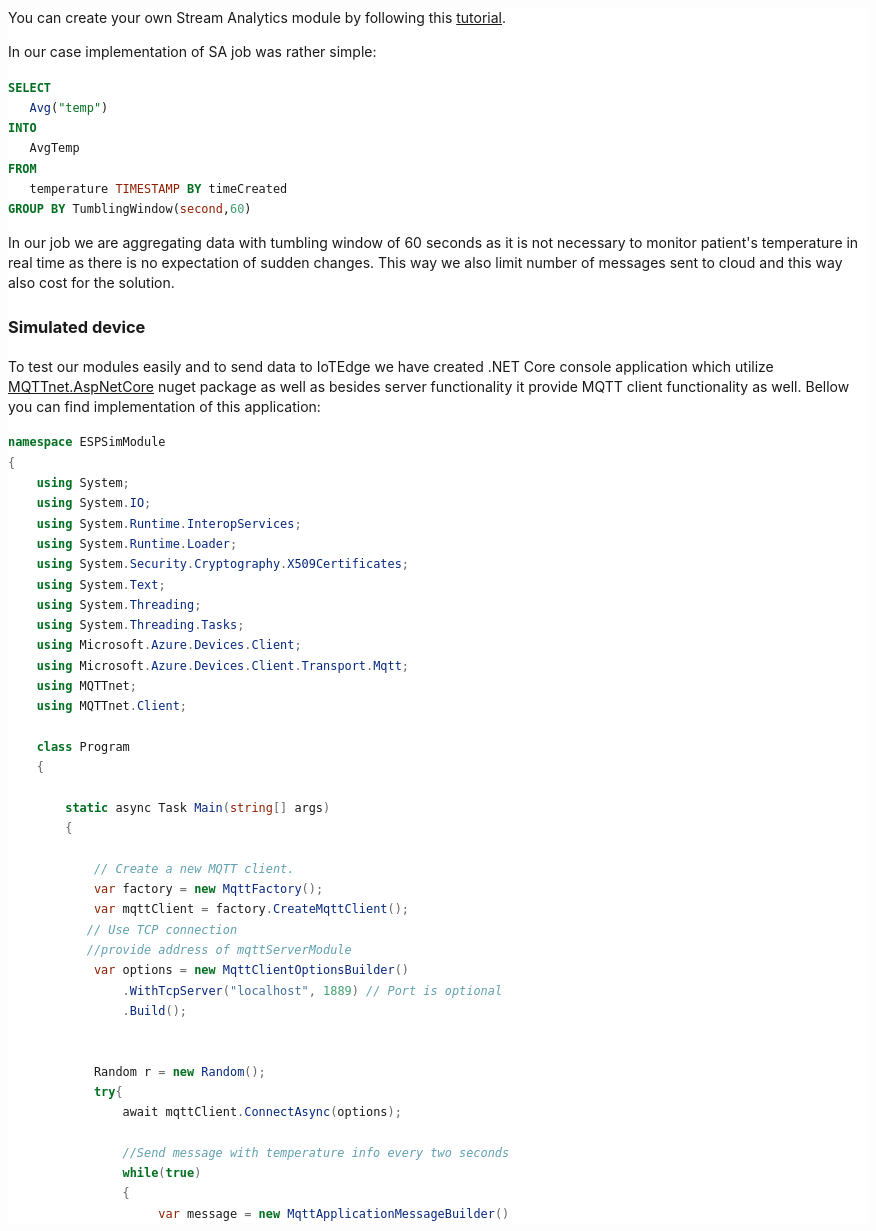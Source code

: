 You can create your own Stream Analytics module by following this [tutorial](https://docs.microsoft.com/en-us/azure/iot-edge/tutorial-deploy-stream-analytics).

In our case implementation of SA job was rather simple:

```sql
SELECT  
   Avg("temp") 
INTO 
   AvgTemp 
FROM 
   temperature TIMESTAMP BY timeCreated 
GROUP BY TumblingWindow(second,60)
```

In our job we are aggregating data with tumbling window of 60 seconds as it is not necessary to monitor patient's temperature in real time as there is no expectation of sudden changes. This way we also limit number of messages sent to cloud and this way also cost for the solution.

### **Simulated device**

To test our modules easily and to send data to IoTEdge we have created .NET Core console application which utilize [MQTTnet.AspNetCore](https://www.nuget.org/packages/MQTTnet.AspNetCore/) nuget package as well as besides server functionality it provide MQTT client functionality as well. Bellow you can find implementation of this application:

```c#
namespace ESPSimModule
{
    using System;
    using System.IO;
    using System.Runtime.InteropServices;
    using System.Runtime.Loader;
    using System.Security.Cryptography.X509Certificates;
    using System.Text;
    using System.Threading;
    using System.Threading.Tasks;
    using Microsoft.Azure.Devices.Client;
    using Microsoft.Azure.Devices.Client.Transport.Mqtt;
    using MQTTnet;
    using MQTTnet.Client;

    class Program
    {

        static async Task Main(string[] args)
        {

            // Create a new MQTT client.
            var factory = new MqttFactory();
            var mqttClient = factory.CreateMqttClient();
           // Use TCP connection
           //provide address of mqttServerModule
            var options = new MqttClientOptionsBuilder()
                .WithTcpServer("localhost", 1889) // Port is optional
                .Build();
            

            Random r = new Random();
            try{
                await mqttClient.ConnectAsync(options);

                //Send message with temperature info every two seconds
                while(true)
                {
                     var message = new MqttApplicationMessageBuilder()
```